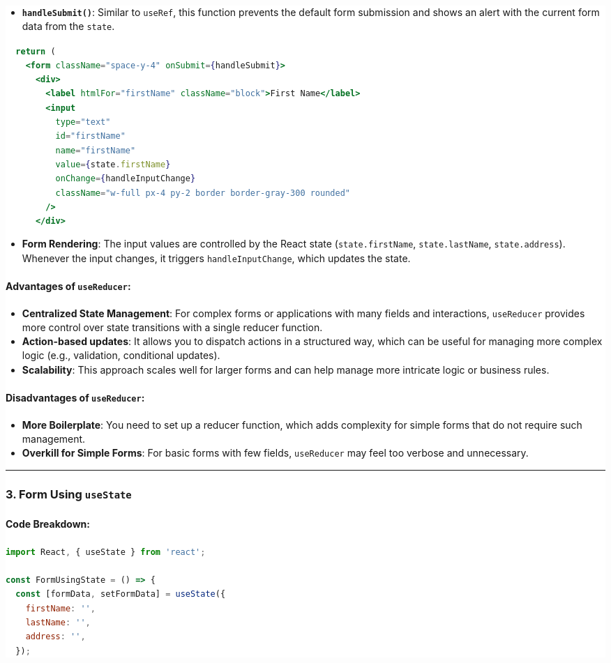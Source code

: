 - **`handleSubmit()`**: Similar to `useRef`, this function prevents the default form submission and shows an alert with the current form data from the `state`.

```jsx
  return (
    <form className="space-y-4" onSubmit={handleSubmit}>
      <div>
        <label htmlFor="firstName" className="block">First Name</label>
        <input
          type="text"
          id="firstName"
          name="firstName"
          value={state.firstName}
          onChange={handleInputChange}
          className="w-full px-4 py-2 border border-gray-300 rounded"
        />
      </div>
```

- **Form Rendering**: The input values are controlled by the React state (`state.firstName`, `state.lastName`, `state.address`). Whenever the input changes, it triggers `handleInputChange`, which updates the state.

#### Advantages of `useReducer`:
- **Centralized State Management**: For complex forms or applications with many fields and interactions, `useReducer` provides more control over state transitions with a single reducer function.
- **Action-based updates**: It allows you to dispatch actions in a structured way, which can be useful for managing more complex logic (e.g., validation, conditional updates).
- **Scalability**: This approach scales well for larger forms and can help manage more intricate logic or business rules.

#### Disadvantages of `useReducer`:
- **More Boilerplate**: You need to set up a reducer function, which adds complexity for simple forms that do not require such management.
- **Overkill for Simple Forms**: For basic forms with few fields, `useReducer` may feel too verbose and unnecessary.

---

### **3. Form Using `useState`**

#### Code Breakdown:

```jsx
import React, { useState } from 'react';

const FormUsingState = () => {
  const [formData, setFormData] = useState({
    firstName: '',
    lastName: '',
    address: '',
  });
```
